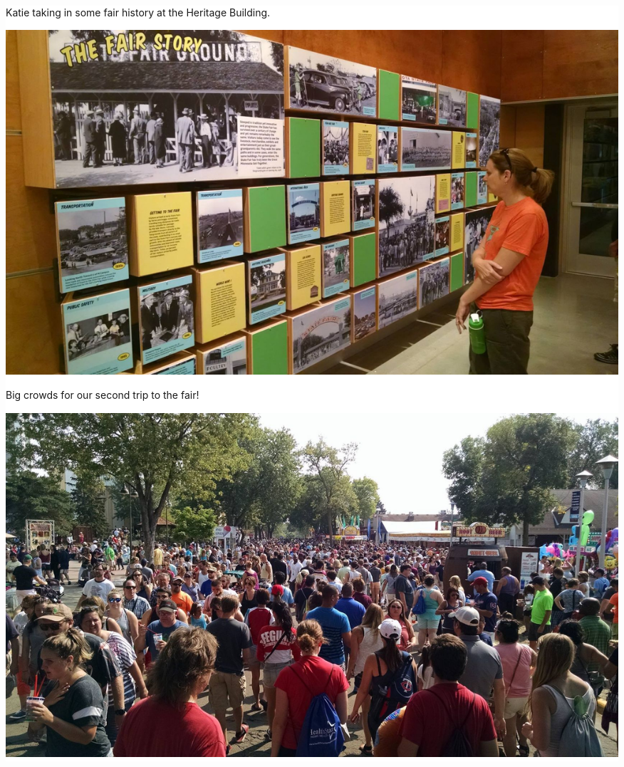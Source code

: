 Katie taking in some fair history at the Heritage Building.

[![image](/assets/images/11952750_10207920524236688_7932967841321142532_o_10207920524236688.jpg)](/assets/images/11952750_10207920524236688_7932967841321142532_o_10207920524236688.jpg)

Big crowds for our second trip to the fair!

[![image](/assets/images/11930822_10207934144217179_3858431551141223584_o_10207934144217179.jpg)](/assets/images/11930822_10207934144217179_3858431551141223584_o_10207934144217179.jpg)
